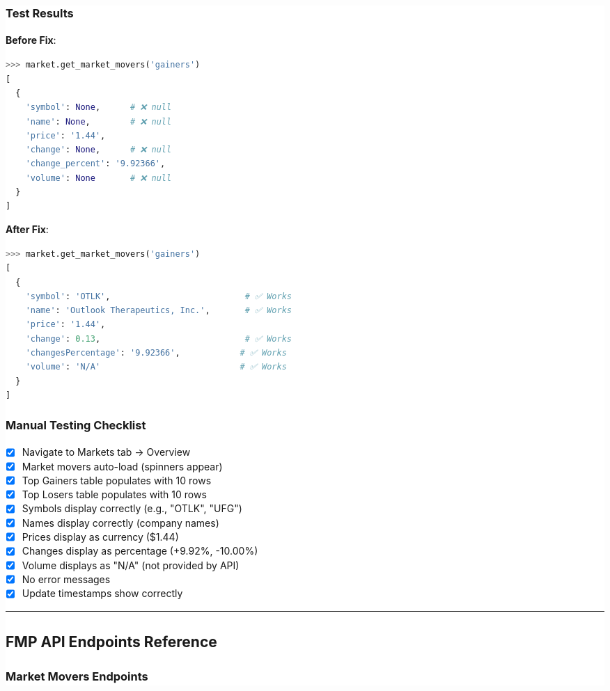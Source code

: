 ### Test Results

**Before Fix**:
```python
>>> market.get_market_movers('gainers')
[
  {
    'symbol': None,      # ❌ null
    'name': None,        # ❌ null
    'price': '1.44',
    'change': None,      # ❌ null
    'change_percent': '9.92366',
    'volume': None       # ❌ null
  }
]
```

**After Fix**:
```python
>>> market.get_market_movers('gainers')
[
  {
    'symbol': 'OTLK',                           # ✅ Works
    'name': 'Outlook Therapeutics, Inc.',       # ✅ Works
    'price': '1.44',
    'change': 0.13,                             # ✅ Works
    'changesPercentage': '9.92366',            # ✅ Works
    'volume': 'N/A'                            # ✅ Works
  }
]
```

### Manual Testing Checklist

- [x] Navigate to Markets tab → Overview
- [x] Market movers auto-load (spinners appear)
- [x] Top Gainers table populates with 10 rows
- [x] Top Losers table populates with 10 rows
- [x] Symbols display correctly (e.g., "OTLK", "UFG")
- [x] Names display correctly (company names)
- [x] Prices display as currency ($1.44)
- [x] Changes display as percentage (+9.92%, -10.00%)
- [x] Volume displays as "N/A" (not provided by API)
- [x] No error messages
- [x] Update timestamps show correctly

---

## FMP API Endpoints Reference

### Market Movers Endpoints
